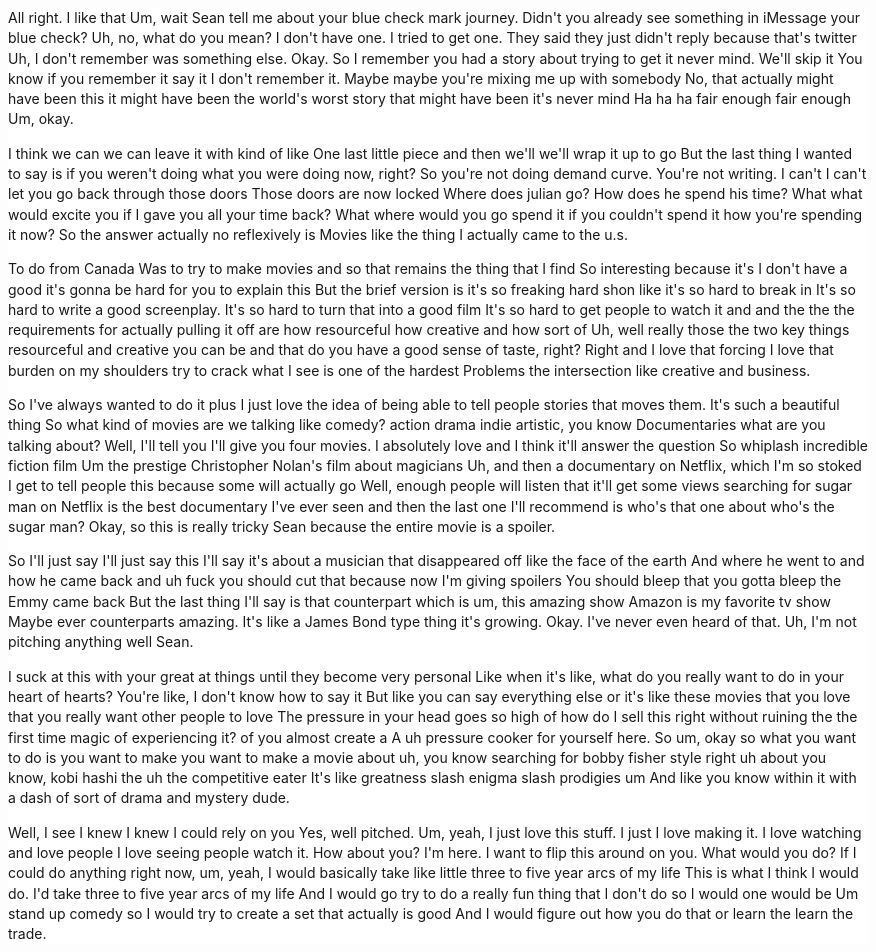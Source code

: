 All right. I like that Um, wait Sean tell me about your blue check mark journey. Didn't you already see something in iMessage your blue check? Uh, no, what do you mean? I don't have one. I tried to get one. They said they just didn't reply because that's twitter Uh, I don't remember was something else. Okay. So I remember you had a story about trying to get it never mind. We'll skip it You know if you remember it say it I don't remember it. Maybe maybe you're mixing me up with somebody No, that actually might have been this it might have been the world's worst story that might have been it's never mind Ha ha ha fair enough fair enough Um, okay.

I think we can we can leave it with kind of like One last little piece and then we'll we'll wrap it up to go But the last thing I wanted to say is if you weren't doing what you were doing now, right? So you're not doing demand curve. You're not writing. I can't I can't let you go back through those doors Those doors are now locked Where does julian go? How does he spend his time? What what would excite you if I gave you all your time back? What where would you go spend it if you couldn't spend it how you're spending it now? So the answer actually no reflexively is Movies like the thing I actually came to the u.s.

To do from Canada Was to try to make movies and so that remains the thing that I find So interesting because it's I don't have a good it's gonna be hard for you to explain this But the brief version is it's so freaking hard shon like it's so hard to break in It's so hard to write a good screenplay. It's so hard to turn that into a good film It's so hard to get people to watch it and and the the the requirements for actually pulling it off are how resourceful how creative and how sort of Uh, well really those the two key things resourceful and creative you can be and that do you have a good sense of taste, right? Right and I love that forcing I love that burden on my shoulders try to crack what I see is one of the hardest Problems the intersection like creative and business.

So I've always wanted to do it plus I just love the idea of being able to tell people stories that moves them. It's such a beautiful thing So what kind of movies are we talking like comedy? action drama indie artistic, you know Documentaries what are you talking about? Well, I'll tell you I'll give you four movies. I absolutely love and I think it'll answer the question So whiplash incredible fiction film Um the prestige Christopher Nolan's film about magicians Uh, and then a documentary on Netflix, which I'm so stoked I get to tell people this because some will actually go Well, enough people will listen that it'll get some views searching for sugar man on Netflix is the best documentary I've ever seen and then the last one I'll recommend is who's that one about who's the sugar man? Okay, so this is really tricky Sean because the entire movie is a spoiler.

So I'll just say I'll just say this I'll say it's about a musician that disappeared off like the face of the earth And where he went to and how he came back and uh fuck you should cut that because now I'm giving spoilers You should bleep that you gotta bleep the Emmy came back But the last thing I'll say is that counterpart which is um, this amazing show Amazon is my favorite tv show Maybe ever counterparts amazing. It's like a James Bond type thing it's growing. Okay. I've never even heard of that. Uh, I'm not pitching anything well Sean.

I suck at this with your great at things until they become very personal Like when it's like, what do you really want to do in your heart of hearts? You're like, I don't know how to say it But like you can say everything else or it's like these movies that you love that you really want other people to love The pressure in your head goes so high of how do I sell this right without ruining the the first time magic of experiencing it? of you almost create a A uh pressure cooker for yourself here. So um, okay so what you want to do is you want to make you want to make a movie about uh, you know searching for bobby fisher style right uh about you know, kobi hashi the uh the competitive eater It's like greatness slash enigma slash prodigies um And like you know within it with a dash of sort of drama and mystery dude.

Well, I see I knew I knew I could rely on you Yes, well pitched. Um, yeah, I just love this stuff. I just I love making it. I love watching and love people I love seeing people watch it. How about you? I'm here. I want to flip this around on you. What would you do? If I could do anything right now, um, yeah, I would basically take like little three to five year arcs of my life This is what I think I would do. I'd take three to five year arcs of my life And I would go try to do a really fun thing that I don't do so I would one would be Um stand up comedy so I would try to create a set that actually is good And I would figure out how you do that or learn the learn the trade.
